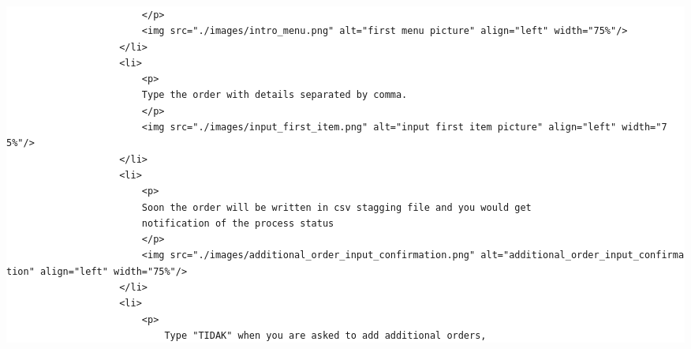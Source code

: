                             </p>
                            <img src="./images/intro_menu.png" alt="first menu picture" align="left" width="75%"/>
                        </li>
                        <li>
                            <p>
                            Type the order with details separated by comma.
                            </p>
                            <img src="./images/input_first_item.png" alt="input first item picture" align="left" width="75%"/>
                        </li>
                        <li>
                            <p>
                            Soon the order will be written in csv stagging file and you would get 
                            notification of the process status                           
                            </p>
                            <img src="./images/additional_order_input_confirmation.png" alt="additional_order_input_confirmation" align="left" width="75%"/>
                        </li>
                        <li>
                            <p>
                                Type "TIDAK" when you are asked to add additional orders, 